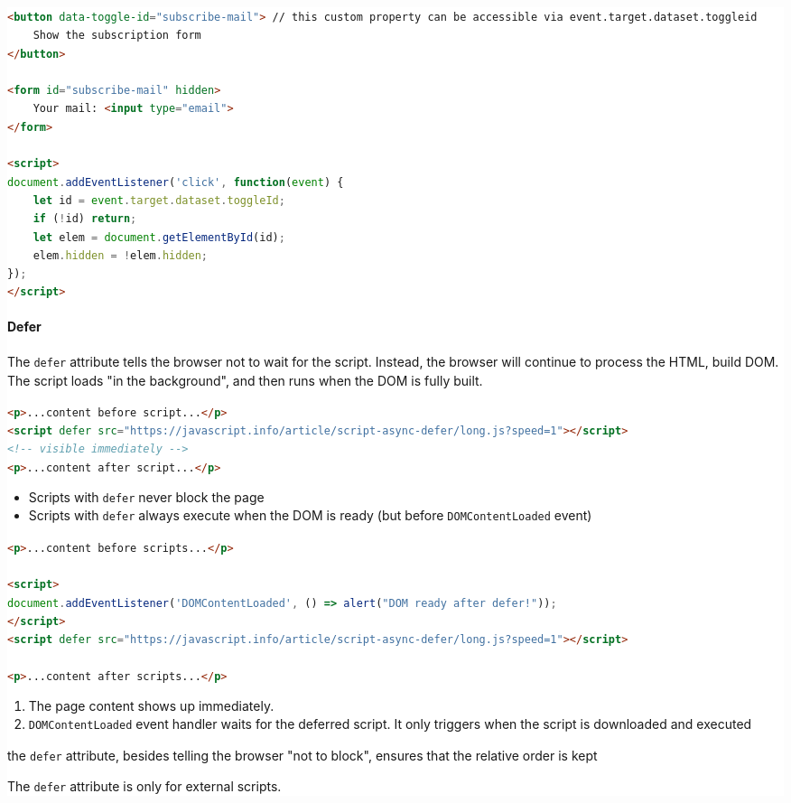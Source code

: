 ```html
<button data-toggle-id="subscribe-mail"> // this custom property can be accessible via event.target.dataset.toggleid
	Show the subscription form
</button>

<form id="subscribe-mail" hidden>
	Your mail: <input type="email">
</form>

<script>
document.addEventListener('click', function(event) {
	let id = event.target.dataset.toggleId;
	if (!id) return;
	let elem = document.getElementById(id);
	elem.hidden = !elem.hidden;
});
</script>
```

#### Defer

The `defer` attribute tells the browser not to wait for the script. Instead, the browser will continue to process the HTML, build DOM. The script loads "in the background", and then runs when the DOM is fully built.

```html
<p>...content before script...</p>
<script defer src="https://javascript.info/article/script-async-defer/long.js?speed=1"></script>
<!-- visible immediately -->
<p>...content after script...</p>
```

- Scripts with `defer` never block the page
- Scripts with `defer` always execute when the DOM is ready (but before `DOMContentLoaded` event)

```html
<p>...content before scripts...</p>

<script>
document.addEventListener('DOMContentLoaded', () => alert("DOM ready after defer!"));
</script>
<script defer src="https://javascript.info/article/script-async-defer/long.js?speed=1"></script>

<p>...content after scripts...</p>
```

1. The page content shows up immediately.
2. `DOMContentLoaded` event handler waits for the deferred script. It only triggers when the script is downloaded and executed

the `defer` attribute, besides telling the browser "not to block", ensures that the relative order is kept

The `defer` attribute is only for external scripts.

